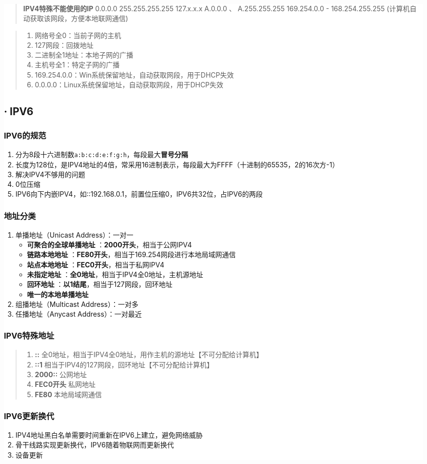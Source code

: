 > **IPV4特殊不能使用的IP**
> 0.0.0.0
> 255.255.255.255
> 127.x.x.x
> A.0.0.0 、 A.255.255.255
> 169.254.0.0 - 168.254.255.255
> (计算机自动获取该网段，方便本地联网通信)


> 1. 网络号全0：当前子网的主机
> 2. 127网段：回拨地址
> 3. 二进制全1地址：本地子网的广播
> 4. 主机号全1：特定子网的广播
> 5. 169.254.0.0：Win系统保留地址，自动获取网段，用于DHCP失效
> 6. 0.0.0.0：Linux系统保留地址，自动获取网段，用于DHCP失效
## · IPV6

### IPV6的规范
1. 分为8段十六进制数`a:b:c:d:e:f:g:h`，每段最大**冒号分隔**
2. 长度为128位，是IPV4地址的4倍，常采用16进制表示，每段最大为FFFF（十进制的65535，2的16次方-1）
3. 解决IPV4不够用的问题
4. 0位压缩
5. IPV6向下内嵌IPV4，如::192.168.0.1，前置位压缩0，IPV6共32位，占IPV6的两段

### 地址分类

1. 单播地址（Unicast Address）：一对一
    - **可聚合的全球单播地址**
  ：**2000开头**，相当于公网IPV4
    - **链路本地地址**
  ：**FE80开头**，相当于169.254网段进行本地局域网通信
    - **站点本地地址**
  ：**FEC0开头**，相当于私网IPV4
    - **未指定地址**
  ：**全0地址**，相当于IPV4全0地址，主机源地址
    - **回环地址**
  ：**以1结尾**，相当于127网段，回环地址
    - **唯一的本地单播地址**
1. 组播地址（Multicast Address）：一对多
2. 任播地址（Anycast Address）：一对最近

### IPV6特殊地址
> 1. **::** 全0地址，相当于IPV4全0地址，用作主机的源地址【不可分配给计算机】
> 2. **::1** 相当于IPV4的127网段，回环地址【不可分配给计算机】
> 3. **2000::** 公网地址
> 5. **FEC0开头** 私网地址
> 6. **FE80** 本地局域网通信

### IPV6更新换代

1. IPV4地址黑白名单需要时间重新在IPV6上建立，避免网络威胁
2. 骨干线路实现更新换代，IPV6随着物联网而更新换代
3. 设备更新
